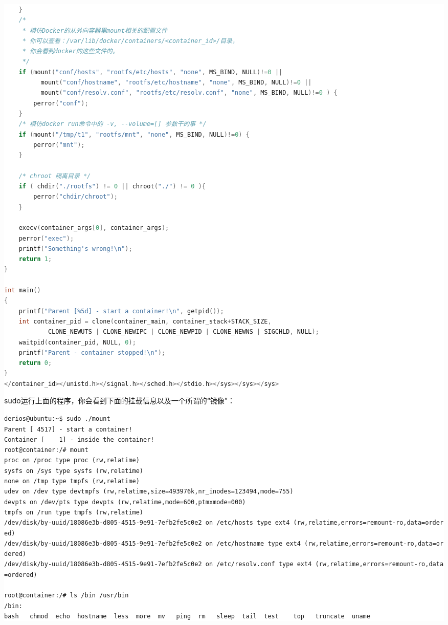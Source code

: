```c++
    }
    /* 
     * 模仿Docker的从外向容器里mount相关的配置文件 
     * 你可以查看：/var/lib/docker/containers/<container_id>/目录，
     * 你会看到docker的这些文件的。
     */
    if (mount("conf/hosts", "rootfs/etc/hosts", "none", MS_BIND, NULL)!=0 ||
          mount("conf/hostname", "rootfs/etc/hostname", "none", MS_BIND, NULL)!=0 ||
          mount("conf/resolv.conf", "rootfs/etc/resolv.conf", "none", MS_BIND, NULL)!=0 ) {
        perror("conf");
    }
    /* 模仿docker run命令中的 -v, --volume=[] 参数干的事 */
    if (mount("/tmp/t1", "rootfs/mnt", "none", MS_BIND, NULL)!=0) {
        perror("mnt");
    }

    /* chroot 隔离目录 */
    if ( chdir("./rootfs") != 0 || chroot("./") != 0 ){
        perror("chdir/chroot");
    }

    execv(container_args[0], container_args);
    perror("exec");
    printf("Something's wrong!\n");
    return 1;
}

int main()
{
    printf("Parent [%5d] - start a container!\n", getpid());
    int container_pid = clone(container_main, container_stack+STACK_SIZE, 
            CLONE_NEWUTS | CLONE_NEWIPC | CLONE_NEWPID | CLONE_NEWNS | SIGCHLD, NULL);
    waitpid(container_pid, NULL, 0);
    printf("Parent - container stopped!\n");
    return 0;
}
</container_id></unistd.h></signal.h></sched.h></stdio.h></sys></sys></sys>
```

sudo运行上面的程序，你会看到下面的挂载信息以及一个所谓的“镜像”：

```shell
derios@ubuntu:~$ sudo ./mount 
Parent [ 4517] - start a container!
Container [    1] - inside the container!
root@container:/# mount
proc on /proc type proc (rw,relatime)
sysfs on /sys type sysfs (rw,relatime)
none on /tmp type tmpfs (rw,relatime)
udev on /dev type devtmpfs (rw,relatime,size=493976k,nr_inodes=123494,mode=755)
devpts on /dev/pts type devpts (rw,relatime,mode=600,ptmxmode=000)
tmpfs on /run type tmpfs (rw,relatime)
/dev/disk/by-uuid/18086e3b-d805-4515-9e91-7efb2fe5c0e2 on /etc/hosts type ext4 (rw,relatime,errors=remount-ro,data=ordered)
/dev/disk/by-uuid/18086e3b-d805-4515-9e91-7efb2fe5c0e2 on /etc/hostname type ext4 (rw,relatime,errors=remount-ro,data=ordered)
/dev/disk/by-uuid/18086e3b-d805-4515-9e91-7efb2fe5c0e2 on /etc/resolv.conf type ext4 (rw,relatime,errors=remount-ro,data=ordered)

root@container:/# ls /bin /usr/bin
/bin:
bash   chmod  echo  hostname  less  more  mv   ping  rm   sleep  tail  test    top   truncate  uname
```